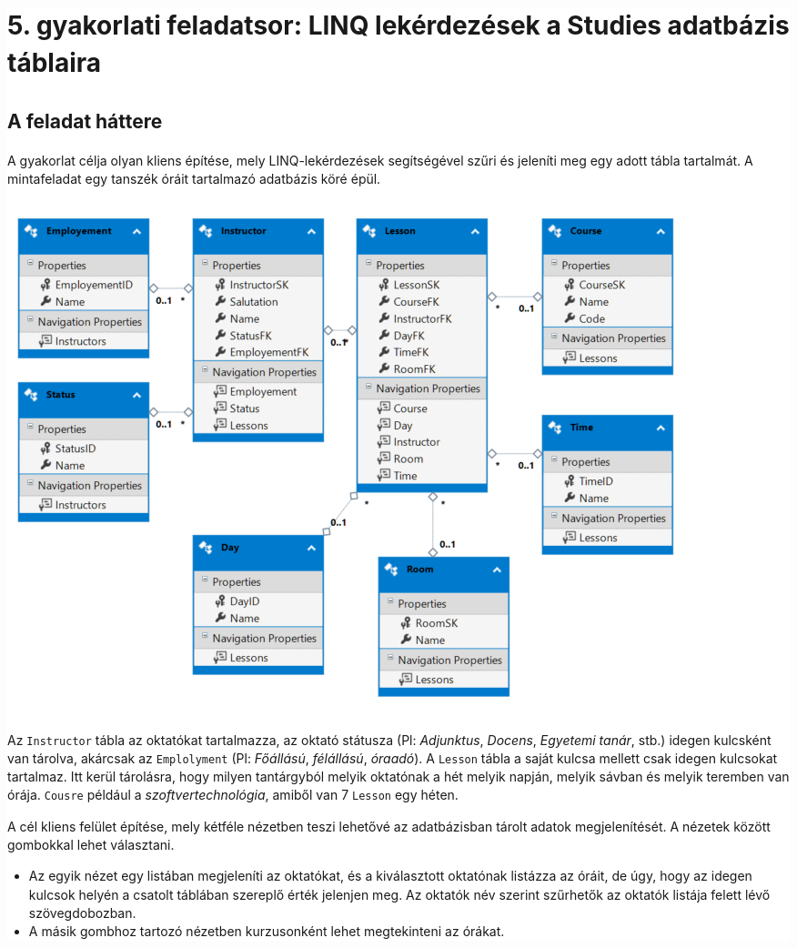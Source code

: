 # 5. gyakorlati feladatsor: LINQ lekérdezések a  Studies adatbázis táblaira 

## A feladat háttere

A gyakorlat célja olyan kliens építése, mely LINQ-lekérdezések segítségével szűri és jeleníti meg egy adott tábla tartalmát. A mintafeladat egy tanszék óráit tartalmazó adatbázis köré épül.

![1585069392831.png](../../images/1585069392831.png)

Az `Instructor` tábla az oktatókat tartalmazza, az oktató státusza (Pl: *Adjunktus*, *Docens*, *Egyetemi tanár*, stb.) idegen kulcsként van tárolva, akárcsak az `Emplolyment` (Pl: *Főállású*, *félállású*, *óraadó*). A `Lesson` tábla a saját kulcsa mellett csak idegen kulcsokat tartalmaz. Itt kerül tárolásra, hogy  milyen tantárgyból melyik oktatónak a hét melyik napján, melyik sávban és melyik teremben van órája. `Cousre` például a *szoftvertechnológia*, amiből van 7 `Lesson` egy héten. 

A cél kliens felület építése, mely kétféle nézetben teszi lehetővé az adatbázisban tárolt adatok megjelenítését. A nézetek között gombokkal lehet választani. 
- Az egyik nézet egy listában megjeleníti az oktatókat, és a kiválasztott oktatónak listázza az óráit, de úgy, hogy az idegen kulcsok helyén a csatolt táblában szereplő érték jelenjen meg. Az oktatók név szerint szűrhetők az oktatók listája felett lévő szövegdobozban.
- A másik gombhoz tartozó nézetben kurzusonként lehet megtekinteni az órákat.
 
